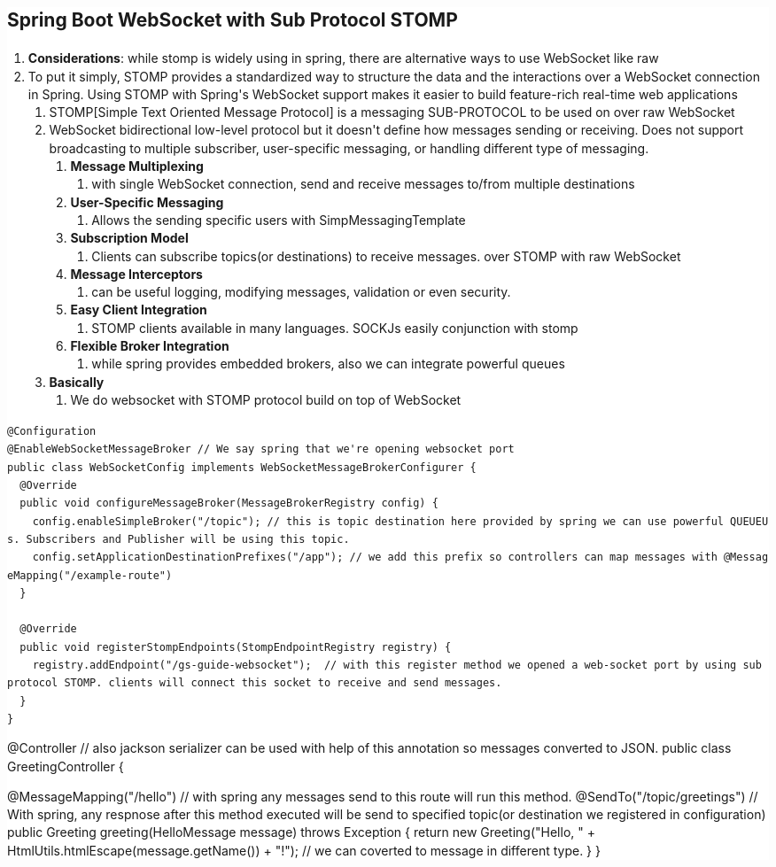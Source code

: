 ## Spring Boot WebSocket with Sub Protocol STOMP

1. **Considerations**: while stomp is widely using in spring, there are alternative ways to use WebSocket like raw
2. To put it simply, STOMP provides a standardized way to structure the data and the interactions over a WebSocket connection in Spring. Using STOMP with Spring's WebSocket support makes it easier to build feature-rich real-time web applications
   1. STOMP[Simple Text Oriented Message Protocol] is a messaging SUB-PROTOCOL to be used on over raw WebSocket
   2. WebSocket bidirectional low-level protocol but it doesn't define how messages sending or receiving. Does not support broadcasting to multiple subscriber, user-specific messaging, or handling different type of messaging.
      1. **Message Multiplexing**
         1. with single WebSocket connection, send and receive messages to/from multiple destinations
      2. **User-Specific Messaging**
         1. Allows the sending specific users with SimpMessagingTemplate
      3. **Subscription Model**
         1. Clients can subscribe topics(or destinations) to receive messages. over STOMP with raw WebSocket
      4. **Message Interceptors**
         1. can be useful logging, modifying messages, validation or even security.
      5. **Easy Client Integration**
         1. STOMP clients available in many languages. SOCKJs easily conjunction with stomp
      6. **Flexible Broker Integration**
         1. while spring provides embedded brokers, also we can integrate powerful queues
   3. **Basically**
      1. We do websocket with STOMP protocol build on top of WebSocket

```
@Configuration  
@EnableWebSocketMessageBroker // We say spring that we're opening websocket port 
public class WebSocketConfig implements WebSocketMessageBrokerConfigurer {
  @Override
  public void configureMessageBroker(MessageBrokerRegistry config) {
    config.enableSimpleBroker("/topic"); // this is topic destination here provided by spring we can use powerful QUEUEUs. Subscribers and Publisher will be using this topic. 
    config.setApplicationDestinationPrefixes("/app"); // we add this prefix so controllers can map messages with @MessageMapping("/example-route")  
  }

  @Override
  public void registerStompEndpoints(StompEndpointRegistry registry) {
    registry.addEndpoint("/gs-guide-websocket");  // with this register method we opened a web-socket port by using sub protocol STOMP. clients will connect this socket to receive and send messages.
  }
}

```
@Controller // also jackson serializer can be used with help of this annotation so messages converted to JSON. 
public class GreetingController {

  @MessageMapping("/hello")  // with spring any messages send to this route will run this method.
  @SendTo("/topic/greetings") // With spring, any respnose after this method executed will be send to specified topic(or destination we registered in configuration)
  public Greeting greeting(HelloMessage message) throws Exception {
    return new Greeting("Hello, " + HtmlUtils.htmlEscape(message.getName()) + "!"); // we can coverted to message in different type. 
  }
}
